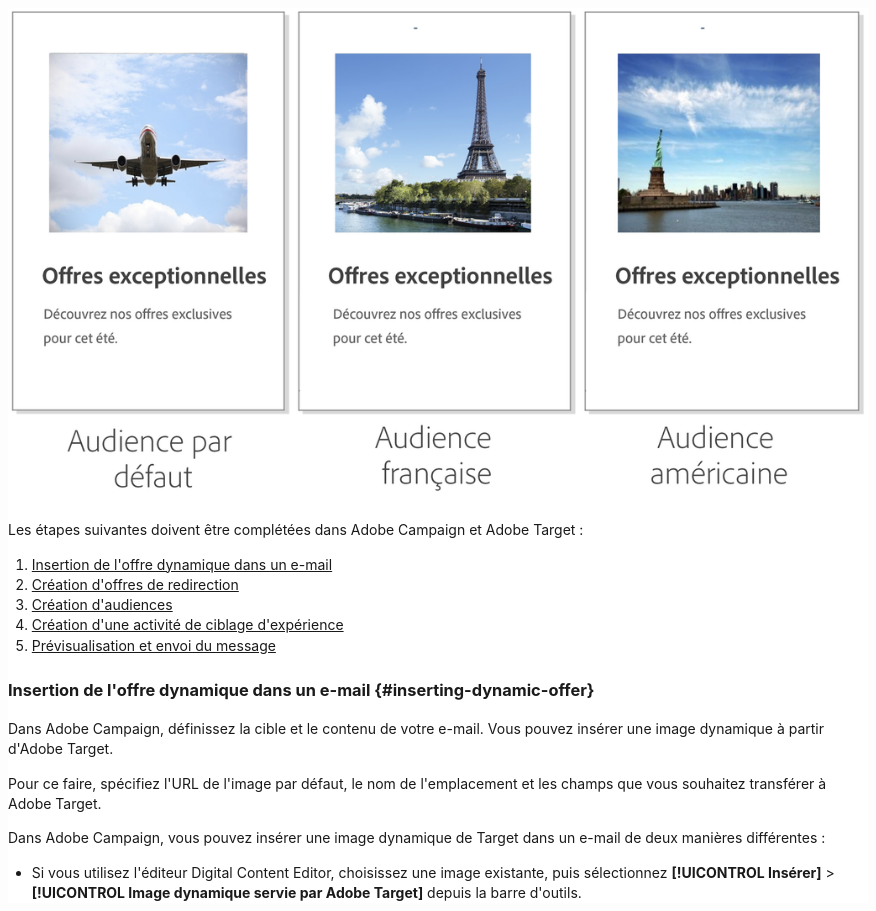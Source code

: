 ![](assets/target_4.png)

Les étapes suivantes doivent être complétées dans Adobe Campaign et Adobe Target :

1. [Insertion de l&#39;offre dynamique dans un e-mail](#inserting-dynamic-offer)
1. [Création d&#39;offres de redirection](#create-redirect-offers)
1. [Création d&#39;audiences](#audiences-target)
1. [Création d&#39;une activité de ciblage d&#39;expérience](#creating-targeting-activity)
1. [Prévisualisation et envoi du message](#preview-send-email)

### Insertion de l&#39;offre dynamique dans un e-mail {#inserting-dynamic-offer}

Dans Adobe Campaign, définissez la cible et le contenu de votre e-mail. Vous pouvez insérer une image dynamique à partir d&#39;Adobe Target.

Pour ce faire, spécifiez l&#39;URL de l&#39;image par défaut, le nom de l&#39;emplacement et les champs que vous souhaitez transférer à Adobe Target.

Dans Adobe Campaign, vous pouvez insérer une image dynamique de Target dans un e-mail de deux manières différentes :

* Si vous utilisez l&#39;éditeur Digital Content Editor, choisissez une image existante, puis sélectionnez **[!UICONTROL Insérer]** > **[!UICONTROL Image dynamique servie par Adobe Target]** depuis la barre d&#39;outils.
